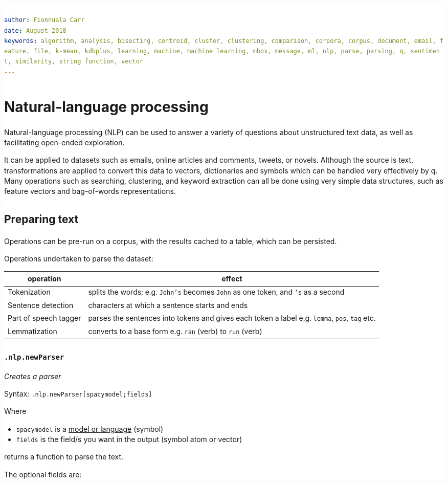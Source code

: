 ```yaml
---
author: Fionnuala Carr
date: August 2018
keywords: algorithm, analysis, bisecting, centroid, cluster, clustering, comparison, corpora, corpus, document, email, feature, file, k-mean, kdbplus, learning, machine, machine learning, mbox, message, ml, nlp, parse, parsing, q, sentiment, similarity, string function, vector
---
```


# <i class="fa fa-share-alt"></i> Natural-language processing 



Natural-language processing (NLP) can be used to answer a variety of questions about unstructured text data, as well as facilitating open-ended exploration. 

It can be applied to datasets such as emails, online articles and comments, tweets, or novels. Although the source is text, transformations are applied to convert this data to vectors, dictionaries and symbols which can be handled very effectively by q. Many operations such as searching, clustering, and keyword extraction can all be done using very simple data structures, such as feature vectors and bag-of-words representations.


## Preparing text

Operations can be pre-run on a corpus, with the results cached to a table, which can be persisted.

Operations undertaken to parse the dataset:

operation               | effect
------------------------|-------------------------------------------------
Tokenization            | splits the words; e.g. `John’s` becomes `John` as one token, and `‘s` as a second
Sentence detection      | characters at which a sentence starts and ends
Part of speech tagger   | parses the sentences into tokens and gives each token a label e.g. `lemma`, `pos`, `tag` etc.
Lemmatization           | converts to a base form e.g. `ran` (verb) to `run` (verb)



### `.nlp.newParser`

_Creates a parser_

Syntax: `.nlp.newParser[spacymodel;fields]`

Where 

-   `spacymodel` is a [model or language](https://spacy.io/usage/models) (symbol)
-   `fields` is the field/s you want in the output (symbol atom or vector)

returns a function to parse the text.
   
The optional fields are:
